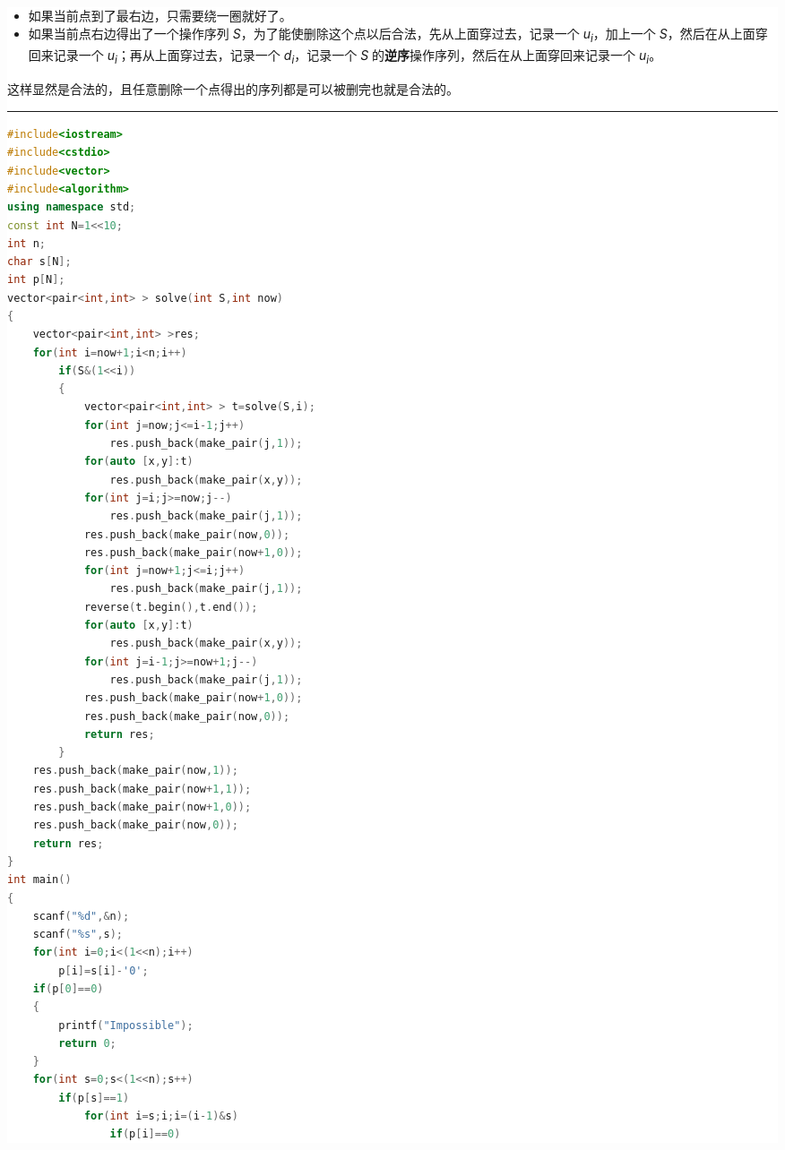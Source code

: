 - 如果当前点到了最右边，只需要绕一圈就好了。
- 如果当前点右边得出了一个操作序列 $S$，为了能使删除这个点以后合法，先从上面穿过去，记录一个 $u_i$，加上一个 $S$，然后在从上面穿回来记录一个 $u_i$；再从上面穿过去，记录一个 $d_i$，记录一个 $S$ 的**逆序**操作序列，然后在从上面穿回来记录一个 $u_i$。

这样显然是合法的，且任意删除一个点得出的序列都是可以被删完也就是合法的。

------------

```cpp
#include<iostream>
#include<cstdio>
#include<vector>
#include<algorithm>
using namespace std;
const int N=1<<10;
int n;
char s[N];
int p[N];
vector<pair<int,int> > solve(int S,int now)
{
	vector<pair<int,int> >res;
	for(int i=now+1;i<n;i++)
		if(S&(1<<i))
		{
			vector<pair<int,int> > t=solve(S,i);
			for(int j=now;j<=i-1;j++)
				res.push_back(make_pair(j,1));
			for(auto [x,y]:t)
				res.push_back(make_pair(x,y));
			for(int j=i;j>=now;j--)
				res.push_back(make_pair(j,1));
			res.push_back(make_pair(now,0));
			res.push_back(make_pair(now+1,0));
			for(int j=now+1;j<=i;j++)
				res.push_back(make_pair(j,1));
			reverse(t.begin(),t.end());
			for(auto [x,y]:t)
				res.push_back(make_pair(x,y));
			for(int j=i-1;j>=now+1;j--)
				res.push_back(make_pair(j,1));
			res.push_back(make_pair(now+1,0));
			res.push_back(make_pair(now,0));
			return res;
		}
	res.push_back(make_pair(now,1));
	res.push_back(make_pair(now+1,1)); 
	res.push_back(make_pair(now+1,0));
	res.push_back(make_pair(now,0));
	return res;
}
int main()
{
	scanf("%d",&n);
	scanf("%s",s);
	for(int i=0;i<(1<<n);i++)
		p[i]=s[i]-'0';
	if(p[0]==0)
	{
		printf("Impossible");
		return 0;
	}
	for(int s=0;s<(1<<n);s++)
		if(p[s]==1)
			for(int i=s;i;i=(i-1)&s)
				if(p[i]==0)
```